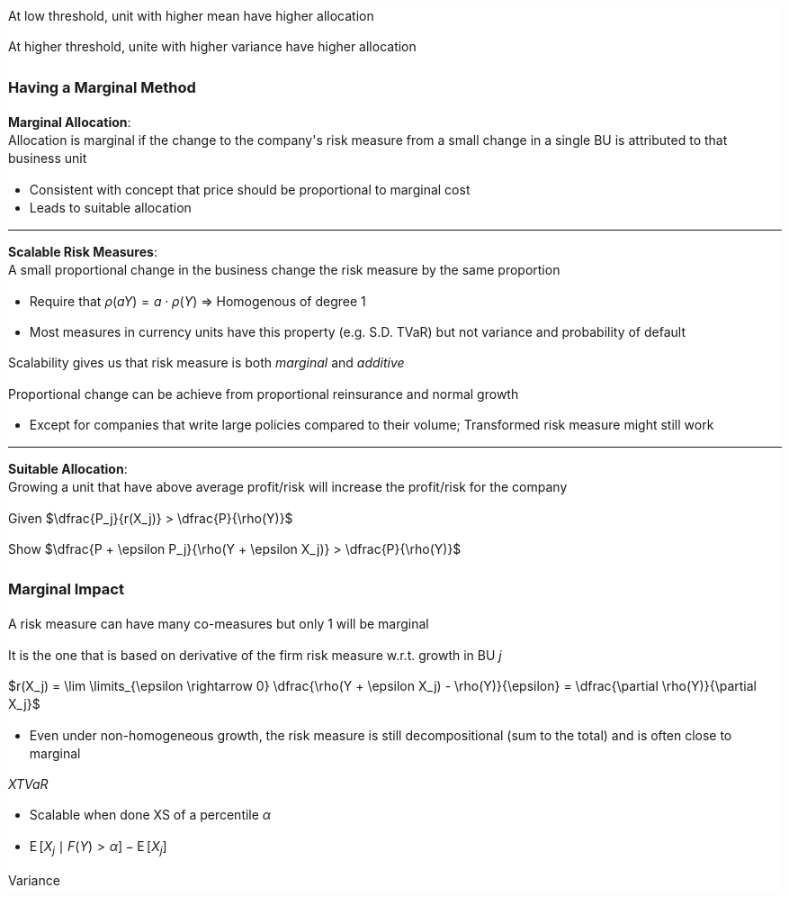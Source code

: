 At low threshold, unit with higher mean have higher allocation

At higher threshold, unite with higher variance have higher allocation

### Having a Marginal Method

<a name="marginal"></a> **Marginal Allocation**:  
Allocation is marginal if the change to the company's risk measure from a small change in a single BU is attributed to that business unit

* Consistent with concept that price should be proportional to marginal cost
* Leads to suitable allocation

***

<a name="scalable"></a> **Scalable Risk Measures**:  
A small proportional change in the business change the risk measure by the same proportion

* Require that $\rho(aY) = a \cdot \rho(Y)$ $\Rightarrow$ Homogenous of degree 1

* Most measures in currency units have this property (e.g. S.D. TVaR) but not variance and probability of default

Scalability gives us that risk measure is both *marginal* and *additive*

Proportional change can be achieve from proportional reinsurance and normal growth

* Except for companies that write large policies compared to their volume; Transformed risk measure might still work

***

<a name="suitable"></a> **Suitable Allocation**:  
Growing a unit that have above average profit/risk will increase the profit/risk for the company

Given $\dfrac{P_j}{r(X_j)} > \dfrac{P}{\rho(Y)}$

Show $\dfrac{P + \epsilon P_j}{\rho(Y + \epsilon X_j)} > \dfrac{P}{\rho(Y)}$

### Marginal Impact

<a name="only-marginal"></a>

A risk measure can have many co-measures but only 1 will be marginal

It is the one that is based on derivative of the firm risk measure w.r.t. growth in BU $j$

$r(X_j) = \lim \limits_{\epsilon \rightarrow 0} \dfrac{\rho(Y + \epsilon X_j) - \rho(Y)}{\epsilon} = \dfrac{\partial \rho(Y)}{\partial X_j}$

* Even under non-homogeneous growth, the risk measure is still decompositional (sum to the total) and is often close to marginal

$XTVaR$

* Scalable when done XS of a percentile $\alpha$

* $\operatorname{E}[X_j \mid F(Y) > \alpha] - \operatorname{E}[X_j]$

Variance
